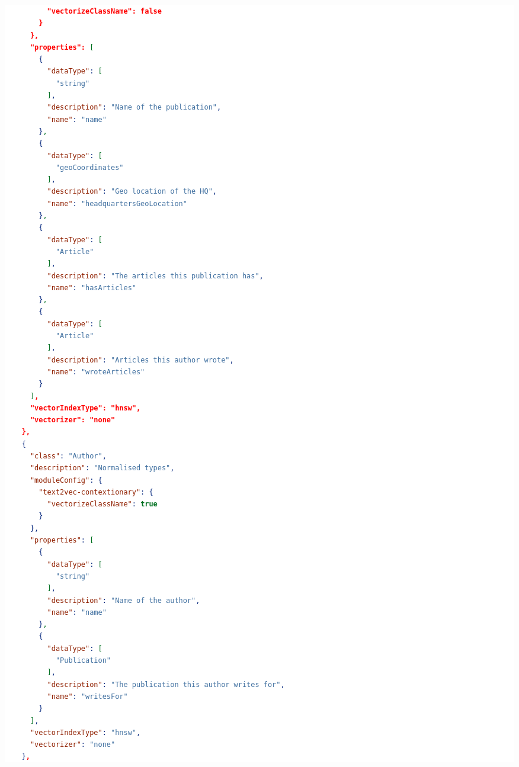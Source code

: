 ```json
          "vectorizeClassName": false
        }
      },
      "properties": [
        {
          "dataType": [
            "string"
          ],
          "description": "Name of the publication",
          "name": "name"
        },
        {
          "dataType": [
            "geoCoordinates"
          ],
          "description": "Geo location of the HQ",
          "name": "headquartersGeoLocation"
        },
        {
          "dataType": [
            "Article"
          ],
          "description": "The articles this publication has",
          "name": "hasArticles"
        },
        {
          "dataType": [
            "Article"
          ],
          "description": "Articles this author wrote",
          "name": "wroteArticles"
        }
      ],
      "vectorIndexType": "hnsw",
      "vectorizer": "none"
    },
    {
      "class": "Author",
      "description": "Normalised types",
      "moduleConfig": {
        "text2vec-contextionary": {
          "vectorizeClassName": true
        }
      },
      "properties": [
        {
          "dataType": [
            "string"
          ],
          "description": "Name of the author",
          "name": "name"
        },
        {
          "dataType": [
            "Publication"
          ],
          "description": "The publication this author writes for",
          "name": "writesFor"
        }
      ],
      "vectorIndexType": "hnsw",
      "vectorizer": "none"
    },
```